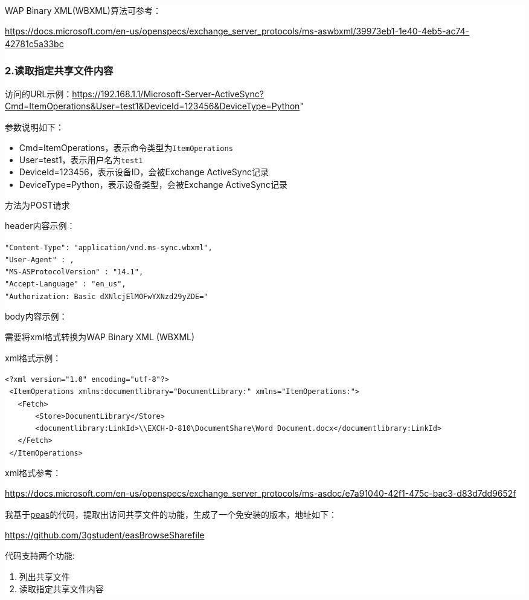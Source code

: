 WAP Binary XML(WBXML)算法可参考：

https://docs.microsoft.com/en-us/openspecs/exchange_server_protocols/ms-aswbxml/39973eb1-1e40-4eb5-ac74-42781c5a33bc

### 2.读取指定共享文件内容

访问的URL示例：https://192.168.1.1/Microsoft-Server-ActiveSync?Cmd=ItemOperations&User=test1&DeviceId=123456&DeviceType=Python"

参数说明如下：

- Cmd=ItemOperations，表示命令类型为`ItemOperations`
- User=test1，表示用户名为`test1`
- DeviceId=123456，表示设备ID，会被Exchange ActiveSync记录
- DeviceType=Python，表示设备类型，会被Exchange ActiveSync记录

方法为POST请求

header内容示例：

```
"Content-Type": "application/vnd.ms-sync.wbxml",
"User-Agent" : ,
"MS-ASProtocolVersion" : "14.1",
"Accept-Language" : "en_us",
"Authorization: Basic dXNlcjElM0FwYXNzd29yZDE="
```

body内容示例：

需要将xml格式转换为WAP Binary XML (WBXML)

xml格式示例：

```
<?xml version="1.0" encoding="utf-8"?>
 <ItemOperations xmlns:documentlibrary="DocumentLibrary:" xmlns="ItemOperations:">
   <Fetch>
       <Store>DocumentLibrary</Store>
       <documentlibrary:LinkId>\\EXCH-D-810\DocumentShare\Word Document.docx</documentlibrary:LinkId>
   </Fetch>
 </ItemOperations>
```

xml格式参考：

https://docs.microsoft.com/en-us/openspecs/exchange_server_protocols/ms-asdoc/e7a91040-42f1-475c-bac3-d83d7dd9652f


我基于[peas](https://github.com/FSecureLABS/peas)的代码，提取出访问共享文件的功能，生成了一个免安装的版本，地址如下：

https://github.com/3gstudent/easBrowseSharefile

代码支持两个功能:

1. 列出共享文件
2. 读取指定共享文件内容

